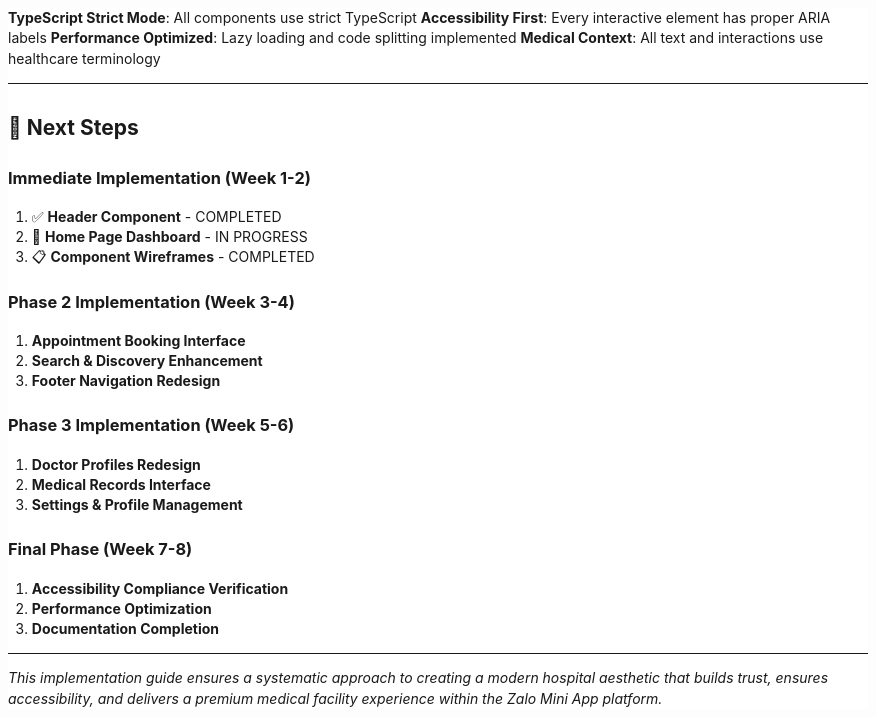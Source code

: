 **TypeScript Strict Mode**: All components use strict TypeScript
**Accessibility First**: Every interactive element has proper ARIA labels
**Performance Optimized**: Lazy loading and code splitting implemented
**Medical Context**: All text and interactions use healthcare terminology

---

## 🚀 Next Steps

### Immediate Implementation (Week 1-2)
1. ✅ **Header Component** - COMPLETED
2. 🔄 **Home Page Dashboard** - IN PROGRESS
3. 📋 **Component Wireframes** - COMPLETED

### Phase 2 Implementation (Week 3-4)
1. **Appointment Booking Interface**
2. **Search & Discovery Enhancement**
3. **Footer Navigation Redesign**

### Phase 3 Implementation (Week 5-6)
1. **Doctor Profiles Redesign**
2. **Medical Records Interface**
3. **Settings & Profile Management**

### Final Phase (Week 7-8)
1. **Accessibility Compliance Verification**
2. **Performance Optimization**
3. **Documentation Completion**

---

*This implementation guide ensures a systematic approach to creating a modern hospital aesthetic that builds trust, ensures accessibility, and delivers a premium medical facility experience within the Zalo Mini App platform.*
